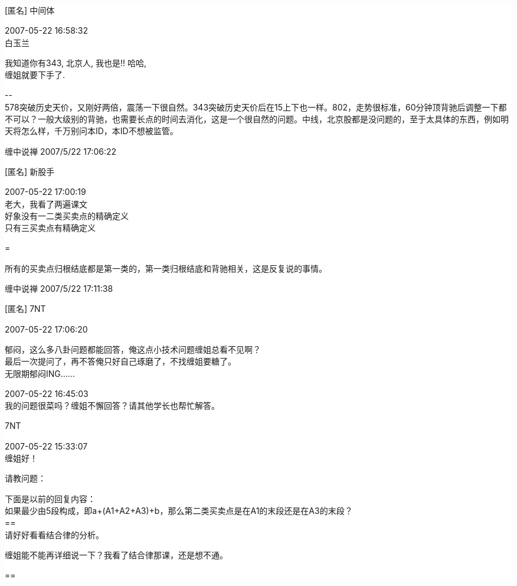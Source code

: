 [匿名] 中间体 

 
2007-05-22 16:58:32 <br/>
白玉兰

我知道你有343, 北京人, 我也是!! 哈哈,<br/>
缠姐就要下手了. 
 
--<br/>
578突破历史天价，又刚好两倍，震荡一下很自然。343突破历史天价后在15上下也一样。802，走势很标准，60分钟顶背驰后调整一下都不可以？一般大级别的背驰，也需要长点的时间去消化，这是一个很自然的问题。中线，北京股都是没问题的，至于太具体的东西，例如明天将怎么样，千万别问本ID，本ID不想被监管。
</div>

<div class='blog-comment'>
<span class='blog-comment-chan'>缠中说禅</span> 2007/5/22 17:06:22<br/>

[匿名] 新股手 

 
2007-05-22 17:00:19 <br/>
老大，我看了两遍课文<br/>
好象没有一二类买卖点的精确定义<br/>
只有三买卖点有精确定义

=<br/>

所有的买卖点归根结底都是第一类的，第一类归根结底和背驰相关，这是反复说的事情。
</div>

<div class='blog-comment'>
<span class='blog-comment-chan'>缠中说禅</span> 2007/5/22 17:11:38<br/>

[匿名] 7NT 

 
2007-05-22 17:06:20 


郁闷，这么多八卦问题都能回答，俺这点小技术问题缠姐总看不见啊？<br/>
最后一次提问了，再不答俺只好自己琢磨了，不找缠姐要糖了。<br/>
无限期郁闷ING......<br/>

2007-05-22 16:45:03 <br/>
我的问题很菜吗？缠姐不懈回答？请其他学长也帮忙解答。

7NT 

2007-05-22 15:33:07 <br/>
缠姐好！

请教问题：

下面是以前的回复内容：<br/>
如果最少由5段构成，即a+(A1+A2+A3)+b，那么第二类买卖点是在A1的末段还是在A3的末段？<br/>
==<br/>
请好好看看结合律的分析。

缠姐能不能再详细说一下？我看了结合律那课，还是想不通。  
 
==<br/>
